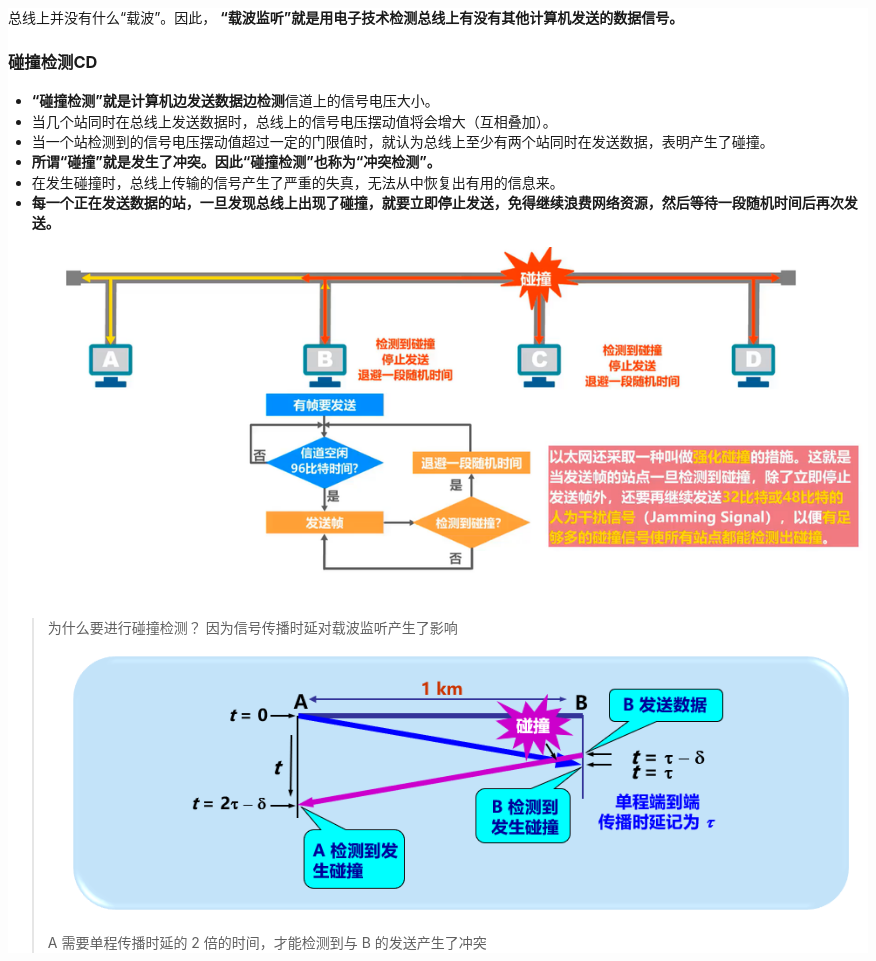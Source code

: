 总线上并没有什么“载波”。因此， **“载波监听”就是用电子技术检测总线上有没有其他计算机发送的数据信号。**



### 碰撞检测CD

* **“碰撞检测”**就是计算机**边发送数据边检测**信道上的信号电压大小。
* 当几个站同时在总线上发送数据时，总线上的信号电压摆动值将会增大（互相叠加）。
* 当一个站检测到的信号电压摆动值超过一定的门限值时，就认为总线上至少有两个站同时在发送数据，表明产生了碰撞。
* **所谓“碰撞”就是发生了冲突。因此“碰撞检测”也称为“冲突检测”。**
* 在发生碰撞时，总线上传输的信号产生了严重的失真，无法从中恢复出有用的信息来。
* **每一个正在发送数据的站，一旦发现总线上出现了碰撞，就要立即停止发送，免得继续浪费网络资源，然后等待一段随机时间后再次发送。**

![image-20201013221240514](计算机网络第三章（数据链路层）.assets/image-20201013221240514.png)

> 为什么要进行碰撞检测？ 因为信号传播时延对载波监听产生了影响
>
> ![image-20201013221834942](计算机网络第三章（数据链路层）.assets/image-20201013221834942.png)
>
> A 需要单程传播时延的 2 倍的时间，才能检测到与 B 的发送产生了冲突

